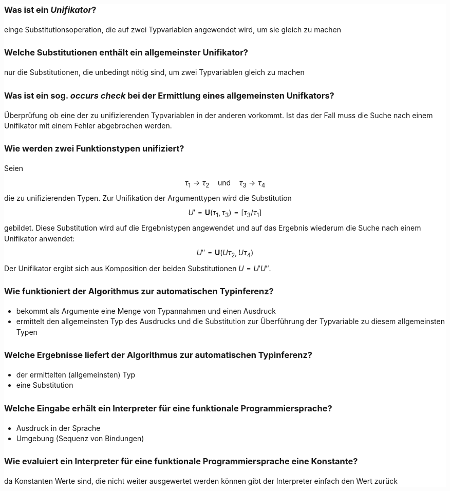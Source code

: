 ### Was ist ein *Unifikator*?

einge Substitutionsoperation, die auf zwei Typvariablen angewendet wird, um sie gleich zu machen

### Welche Substitutionen enthält ein allgemeinster Unifikator?

nur die Substitutionen, die unbedingt nötig sind, um zwei Typvariablen gleich zu machen

### Was ist ein sog. *occurs check* bei der Ermittlung eines allgemeinsten Unifkators?

Überprüfung ob eine der zu unifizierenden Typvariablen in der anderen vorkommt. Ist das der Fall
muss die Suche nach einem Unifikator mit einem Fehler abgebrochen werden.

### Wie werden zwei Funktionstypen unifiziert?

Seien
$$ \tau_1 \rightarrow \tau_2 \quad \text{und} \quad \tau_3 \rightarrow \tau_4 $$
die zu unifizierenden Typen. Zur Unifikation der Argumenttypen wird die Substitution
$$ U' = \mathbf{U}(\tau_1, \tau_3) = [\tau_3/\tau_1] $$
gebildet. Diese Substitution wird auf die Ergebnistypen angewendet und auf das Ergebnis wiederum die
Suche nach einem Unifikator anwendet:
$$ U'' = \mathbf{U}(U\tau_2, U\tau_4) $$
Der Unifikator ergibt sich aus Komposition der beiden Substitutionen $U = U'U''$.

### Wie funktioniert der Algorithmus zur automatischen Typinferenz?

- bekommt als Argumente eine Menge von Typannahmen und einen Ausdruck
- ermittelt den allgemeinsten Typ des Ausdrucks und die Substitution zur Überführung der Typvariable
  zu diesem allgemeinsten Typen

### Welche Ergebnisse liefert der Algorithmus zur automatischen Typinferenz?

- der ermittelten (allgemeinsten) Typ
- eine Substitution 

### Welche Eingabe erhält ein Interpreter für eine funktionale Programmiersprache?

- Ausdruck in der Sprache
- Umgebung (Sequenz von Bindungen)

### Wie evaluiert ein Interpreter für eine funktionale Programmiersprache eine Konstante?

da Konstanten Werte sind, die nicht weiter ausgewertet werden können gibt der Interpreter einfach
den Wert zurück
